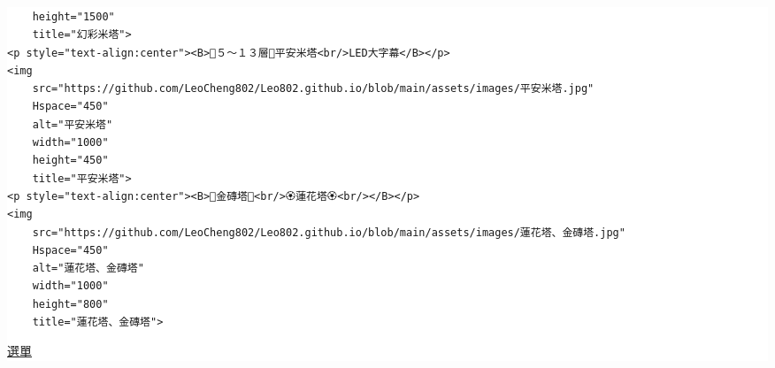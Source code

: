         height="1500"
        title="幻彩米塔">
    <p style="text-align:center"><B>🗼５～１３層🗼平安米塔<br/>LED大字幕</B></p>
    <img
        src="https://github.com/LeoCheng802/Leo802.github.io/blob/main/assets/images/平安米塔.jpg"
        Hspace="450"
        alt="平安米塔"
        width="1000"
        height="450"
        title="平安米塔">
    <p style="text-align:center"><B>💎金磚塔💎<br/>🏵️蓮花塔🏵️<br/></B></p>
    <img
        src="https://github.com/LeoCheng802/Leo802.github.io/blob/main/assets/images/蓮花塔、金磚塔.jpg"
        Hspace="450"
        alt="蓮花塔、金磚塔"
        width="1000"
        height="800"
        title="蓮花塔、金磚塔">
<nav>
    <a href="">選單</a>
</nav>
</body>
</html>
